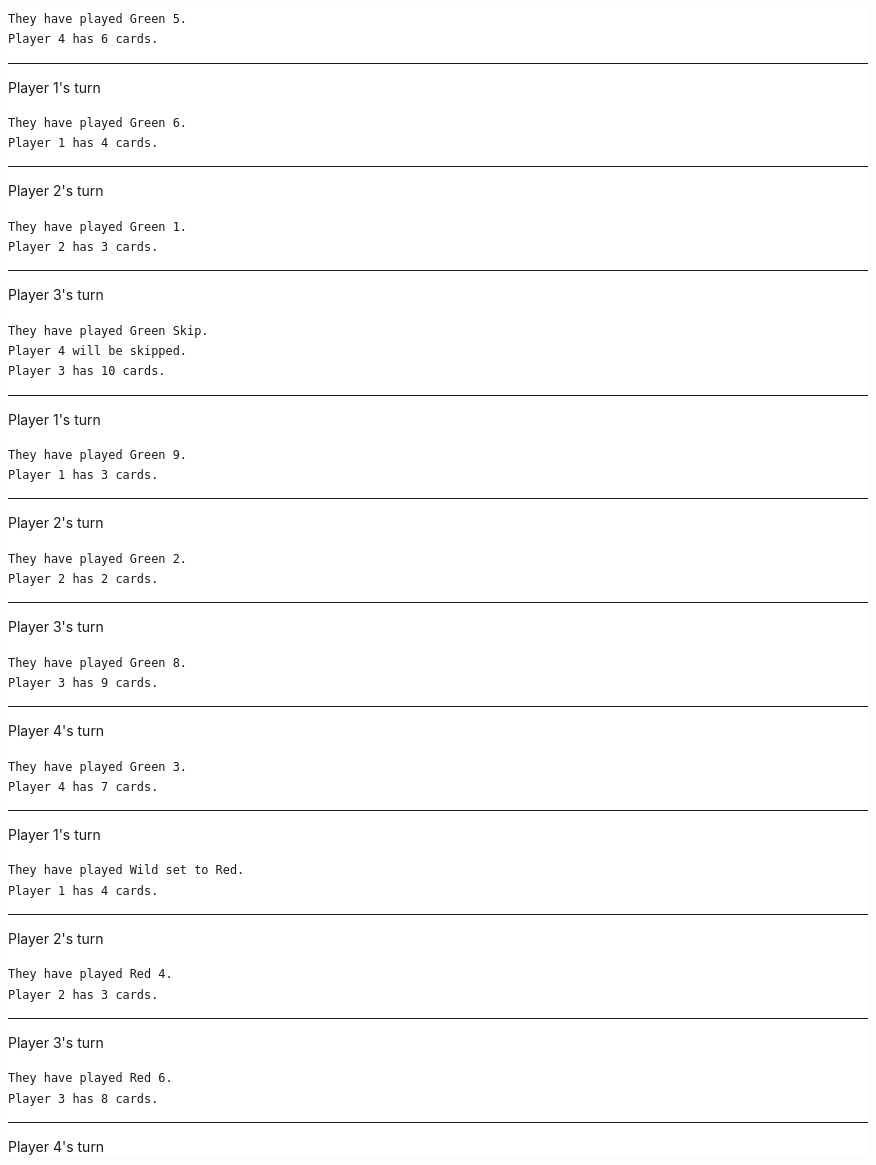	They have played Green 5.
	Player 4 has 6 cards.
--------------------
Player 1's turn

	They have played Green 6.
	Player 1 has 4 cards.
--------------------
Player 2's turn

	They have played Green 1.
	Player 2 has 3 cards.
--------------------
Player 3's turn

	They have played Green Skip.
	Player 4 will be skipped.
	Player 3 has 10 cards.
--------------------
Player 1's turn

	They have played Green 9.
	Player 1 has 3 cards.
--------------------
Player 2's turn

	They have played Green 2.
	Player 2 has 2 cards.
--------------------
Player 3's turn

	They have played Green 8.
	Player 3 has 9 cards.
--------------------
Player 4's turn

	They have played Green 3.
	Player 4 has 7 cards.
--------------------
Player 1's turn

	They have played Wild set to Red.
	Player 1 has 4 cards.
--------------------
Player 2's turn

	They have played Red 4.
	Player 2 has 3 cards.
--------------------
Player 3's turn

	They have played Red 6.
	Player 3 has 8 cards.
--------------------
Player 4's turn
